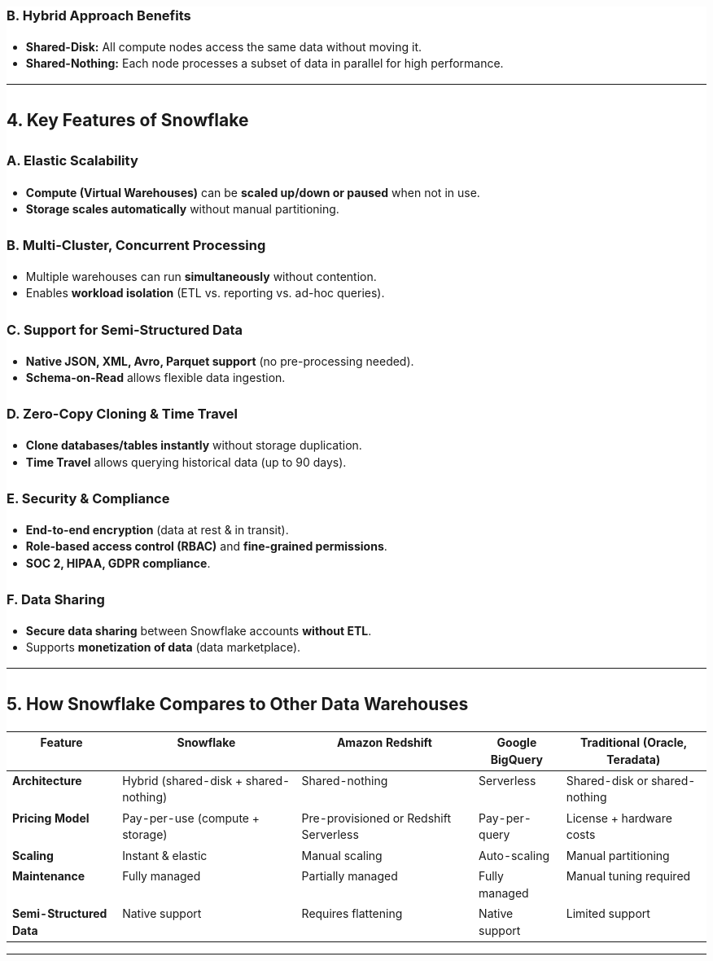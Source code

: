 ### **B. Hybrid Approach Benefits**
- **Shared-Disk:** All compute nodes access the same data without moving it.
- **Shared-Nothing:** Each node processes a subset of data in parallel for high performance.

---

## **4. Key Features of Snowflake**
### **A. Elastic Scalability**
- **Compute (Virtual Warehouses)** can be **scaled up/down or paused** when not in use.
- **Storage scales automatically** without manual partitioning.

### **B. Multi-Cluster, Concurrent Processing**
- Multiple warehouses can run **simultaneously** without contention.
- Enables **workload isolation** (ETL vs. reporting vs. ad-hoc queries).

### **C. Support for Semi-Structured Data**
- **Native JSON, XML, Avro, Parquet support** (no pre-processing needed).
- **Schema-on-Read** allows flexible data ingestion.

### **D. Zero-Copy Cloning & Time Travel**
- **Clone databases/tables instantly** without storage duplication.
- **Time Travel** allows querying historical data (up to 90 days).

### **E. Security & Compliance**
- **End-to-end encryption** (data at rest & in transit).
- **Role-based access control (RBAC)** and **fine-grained permissions**.
- **SOC 2, HIPAA, GDPR compliance**.

### **F. Data Sharing**
- **Secure data sharing** between Snowflake accounts **without ETL**.
- Supports **monetization of data** (data marketplace).

---

## **5. How Snowflake Compares to Other Data Warehouses**
| Feature | Snowflake | Amazon Redshift | Google BigQuery | Traditional (Oracle, Teradata) |
|---------|-----------|----------------|------------------|-------------------------------|
| **Architecture** | Hybrid (shared-disk + shared-nothing) | Shared-nothing | Serverless | Shared-disk or shared-nothing |
| **Pricing Model** | Pay-per-use (compute + storage) | Pre-provisioned or Redshift Serverless | Pay-per-query | License + hardware costs |
| **Scaling** | Instant & elastic | Manual scaling | Auto-scaling | Manual partitioning |
| **Maintenance** | Fully managed | Partially managed | Fully managed | Manual tuning required |
| **Semi-Structured Data** | Native support | Requires flattening | Native support | Limited support |

---
